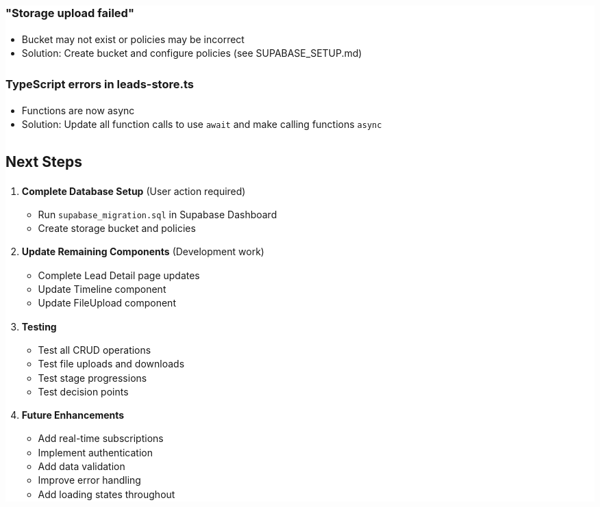 ### "Storage upload failed"
- Bucket may not exist or policies may be incorrect
- Solution: Create bucket and configure policies (see SUPABASE_SETUP.md)

### TypeScript errors in leads-store.ts
- Functions are now async
- Solution: Update all function calls to use `await` and make calling functions `async`

## Next Steps

1. **Complete Database Setup** (User action required)
   - Run `supabase_migration.sql` in Supabase Dashboard
   - Create storage bucket and policies

2. **Update Remaining Components** (Development work)
   - Complete Lead Detail page updates
   - Update Timeline component
   - Update FileUpload component

3. **Testing**
   - Test all CRUD operations
   - Test file uploads and downloads
   - Test stage progressions
   - Test decision points

4. **Future Enhancements**
   - Add real-time subscriptions
   - Implement authentication
   - Add data validation
   - Improve error handling
   - Add loading states throughout
